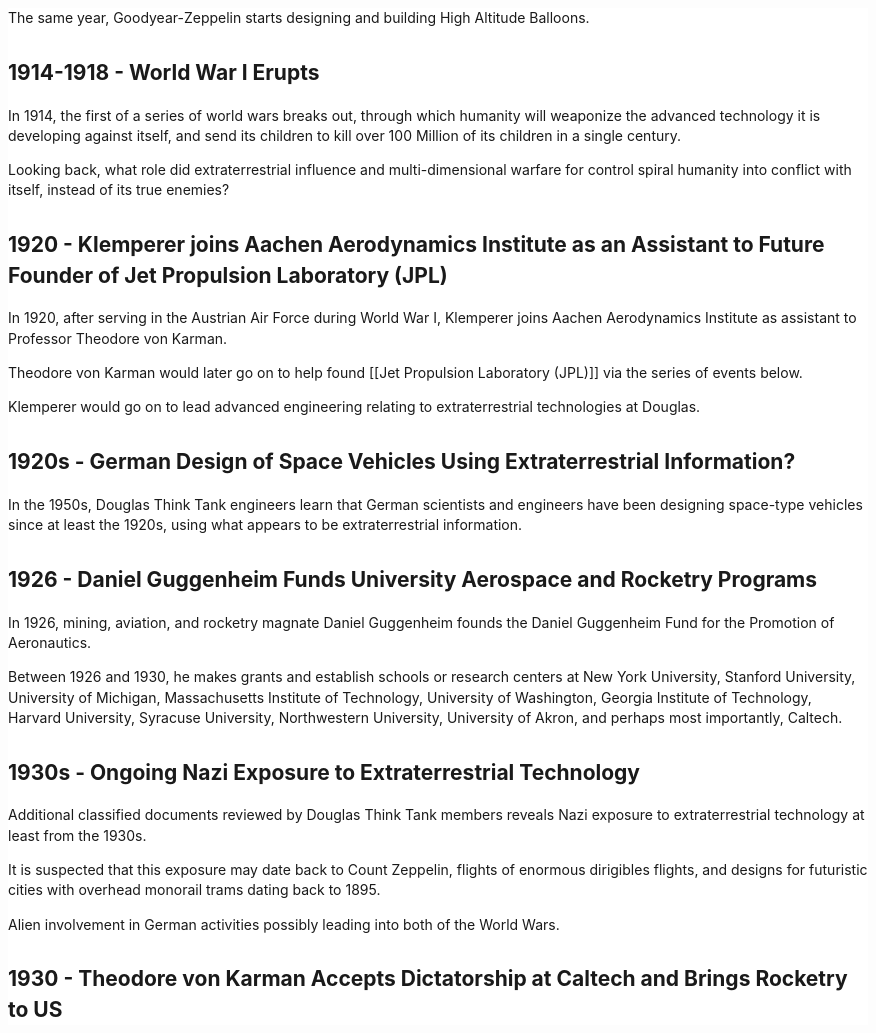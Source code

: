 The same year, Goodyear-Zeppelin starts designing and building High Altitude Balloons. 

## 1914-1918 - World War I Erupts 

In 1914, the first of a series of world wars breaks out, through which humanity will weaponize the advanced technology it is developing against itself, and send its children to kill over 100 Million of its children in a single century. 

Looking back, what role did extraterrestrial influence and multi-dimensional warfare for control spiral humanity into conflict with itself, instead of its true enemies? 
## 1920 - Klemperer joins Aachen Aerodynamics Institute as an Assistant to Future Founder of Jet Propulsion Laboratory (JPL)

In 1920, after serving in the Austrian Air Force during World War I, Klemperer joins Aachen Aerodynamics Institute as assistant to Professor Theodore von Karman. 

Theodore von Karman would later go on to help found [[Jet Propulsion Laboratory (JPL)]] via the series of events below. 

Klemperer would go on to lead advanced engineering relating to extraterrestrial technologies at Douglas. 
## 1920s - German Design of Space Vehicles Using Extraterrestrial Information? 

In the 1950s, Douglas Think Tank engineers learn that German scientists and engineers have been designing space-type vehicles since at least the 1920s, using what appears to be extraterrestrial information. 
## 1926 - Daniel Guggenheim Funds University Aerospace and Rocketry Programs

In 1926, mining, aviation, and rocketry magnate Daniel Guggenheim founds the Daniel Guggenheim Fund for the Promotion of Aeronautics. 

Between 1926 and 1930, he makes grants and establish schools or research centers at New York University, Stanford University, University of Michigan, Massachusetts Institute of Technology, University of Washington, Georgia Institute of Technology, Harvard University, Syracuse University, Northwestern University, University of Akron, and perhaps most importantly, Caltech. 

## 1930s - Ongoing Nazi Exposure to Extraterrestrial Technology 

Additional classified documents reviewed by Douglas Think Tank members reveals Nazi exposure to extraterrestrial technology at least from the 1930s. 

It is suspected that this exposure may date back to Count Zeppelin, flights of enormous dirigibles flights, and designs for futuristic cities with overhead monorail trams dating back to 1895. 

Alien involvement in German activities possibly leading into both of the World Wars. 
## 1930 - Theodore von Karman Accepts Dictatorship at Caltech and Brings Rocketry to US
